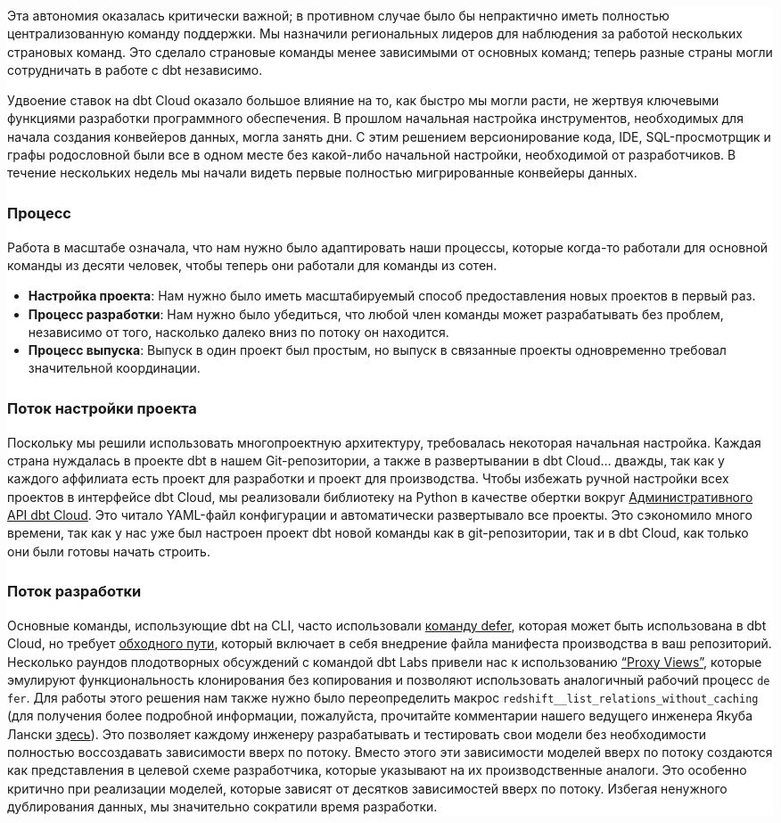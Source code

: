 Эта автономия оказалась критически важной; в противном случае было бы непрактично иметь полностью централизованную команду поддержки. Мы назначили региональных лидеров для наблюдения за работой нескольких страновых команд. Это сделало страновые команды менее зависимыми от основных команд; теперь разные страны могли сотрудничать в работе с dbt независимо.

Удвоение ставок на dbt Cloud оказало большое влияние на то, как быстро мы могли расти, не жертвуя ключевыми функциями разработки программного обеспечения. В прошлом начальная настройка инструментов, необходимых для начала создания конвейеров данных, могла занять дни. С этим решением версионирование кода, IDE, SQL-просмотрщик и графы родословной были все в одном месте без какой-либо начальной настройки, необходимой от разработчиков. В течение нескольких недель мы начали видеть первые полностью мигрированные конвейеры данных.

### Процесс

Работа в масштабе означала, что нам нужно было адаптировать наши процессы, которые когда-то работали для основной команды из десяти человек, чтобы теперь они работали для команды из сотен.

- **Настройка проекта**: Нам нужно было иметь масштабируемый способ предоставления новых проектов в первый раз.
- **Процесс разработки**: Нам нужно было убедиться, что любой член команды может разрабатывать без проблем, независимо от того, насколько далеко вниз по потоку он находится.
- **Процесс выпуска**: Выпуск в один проект был простым, но выпуск в связанные проекты одновременно требовал значительной координации.

### Поток настройки проекта

Поскольку мы решили использовать многопроектную архитектуру, требовалась некоторая начальная настройка. Каждая страна нуждалась в проекте dbt в нашем Git-репозитории, а также в развертывании в dbt Cloud… дважды, так как у каждого аффилиата есть проект для разработки и проект для производства. Чтобы избежать ручной настройки всех проектов в интерфейсе dbt Cloud, мы реализовали библиотеку на Python в качестве обертки вокруг [Административного API dbt Cloud](https://docs.getdbt.com/docs/dbt-cloud-apis/admin-cloud-api). Это читало YAML-файл конфигурации и автоматически развертывало все проекты. Это сэкономило много времени, так как у нас уже был настроен проект dbt новой команды как в git-репозитории, так и в dbt Cloud, как только они были готовы начать строить.

### Поток разработки

Основные команды, использующие dbt на CLI, часто использовали [команду defer](https://docs.getdbt.com/reference/node-selection/defer), которая может быть использована в dbt Cloud, но требует [обходного пути](https://discourse.getdbt.com/t/possible-to-use-defer-to-testing-time-in-cloud-ide/6189), который включает в себя внедрение файла манифеста производства в ваш репозиторий. Несколько раундов плодотворных обсуждений с командой dbt Labs привели нас к использованию [“Proxy Views”](https://gist.github.com/boxysean/c1e0cb6735f6bbbb422cb06a14c3cd92), которые эмулируют функциональность клонирования без копирования и позволяют использовать аналогичный рабочий процесс `defer`. Для работы этого решения нам также нужно было переопределить макрос `redshift__list_relations_without_caching` (для получения более подробной информации, пожалуйста, прочитайте комментарии нашего ведущего инженера Якуба Лански [здесь](https://github.com/dbt-labs/dbt-redshift/issues/179)). Это позволяет каждому инженеру разрабатывать и тестировать свои модели без необходимости полностью воссоздавать зависимости вверх по потоку. Вместо этого эти зависимости моделей вверх по потоку создаются как представления в целевой схеме разработчика, которые указывают на их производственные аналоги. Это особенно критично при реализации моделей, которые зависят от десятков зависимостей вверх по потоку. Избегая ненужного дублирования данных, мы значительно сократили время разработки.
